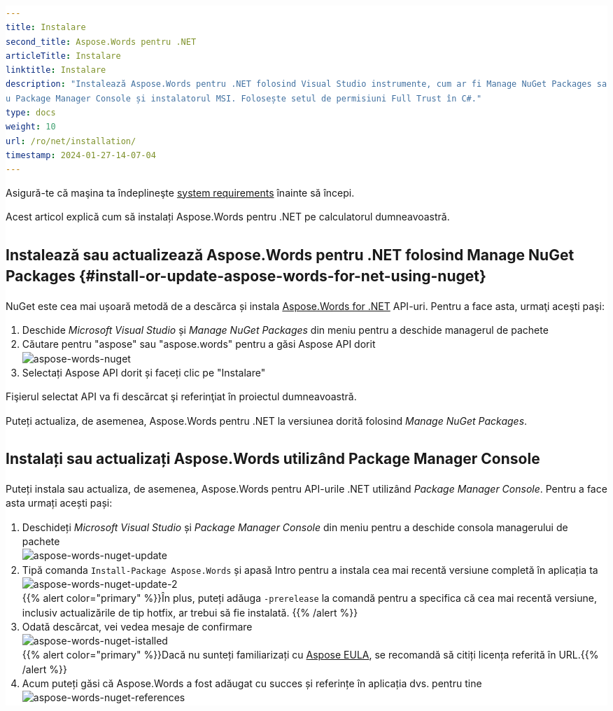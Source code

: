 ```yaml
---
title: Instalare
second_title: Aspose.Words pentru .NET
articleTitle: Instalare
linktitle: Instalare
description: "Instalează Aspose.Words pentru .NET folosind Visual Studio instrumente, cum ar fi Manage NuGet Packages sau Package Manager Console și instalatorul MSI. Folosește setul de permisiuni Full Trust în C#."
type: docs
weight: 10
url: /ro/net/installation/
timestamp: 2024-01-27-14-07-04
---
```


Asigură-te că maşina ta îndeplineşte [system requirements](/words/net/system-requirements/) înainte să începi.

Acest articol explică cum să instalați Aspose.Words pentru .NET pe calculatorul dumneavoastră.

## Instalează sau actualizează Aspose.Words pentru .NET folosind Manage NuGet Packages {#install-or-update-aspose-words-for-net-using-nuget}

NuGet este cea mai ușoară metodă de a descărca și instala [Aspose.Words for .NET](https://www.nuget.org/packages/Aspose.Words/) API-uri. Pentru a face asta, urmaţi aceşti paşi:

1. Deschide *Microsoft Visual Studio* și *Manage NuGet Packages* din meniu pentru a deschide managerul de pachete
2. Căutare pentru "aspose" sau "aspose.words" pentru a găsi Aspose API dorit <br>
      <img src="aspose-words-nuget.png" alt="aspose-words-nuget" style="width:800px"/>
3. Selectați Aspose API dorit și faceți clic pe "Instalare"

Fişierul selectat API va fi descărcat şi referinţiat în proiectul dumneavoastră.

Puteți actualiza, de asemenea, Aspose.Words pentru .NET la versiunea dorită folosind *Manage NuGet Packages*.

## Instalați sau actualizați Aspose.Words utilizând Package Manager Console

Puteți instala sau actualiza, de asemenea, Aspose.Words pentru API-urile .NET utilizând *Package Manager Console*. Pentru a face asta urmați acești pași:

1. Deschideți *Microsoft Visual Studio* și *Package Manager Console* din meniu pentru a deschide consola managerului de pachete <br>
      <img src="aspose-words-nuget-update.png" alt="aspose-words-nuget-update" style="width:600px"/>
2. Tipă comanda `Install-Package Aspose.Words` și apasă Intro pentru a instala cea mai recentă versiune completă în aplicația ta<br>
   <img src="aspose-words-nuget-update-2.png" alt="aspose-words-nuget-update-2" style="width:600px"/><br>
   {{% alert color="primary" %}}În plus, puteți adăuga `-prerelease` la comandă pentru a specifica că cea mai recentă versiune, inclusiv actualizările de tip hotfix, ar trebui să fie instalată. {{% /alert %}}
3. Odată descărcat, vei vedea mesaje de confirmare<br>
   <img src="aspose-words-nuget-istalled.png" alt="aspose-words-nuget-istalled" style="width:600px"/> <br>
   {{% alert color="primary" %}}Dacă nu sunteți familiarizați cu [Aspose EULA](https://about.aspose.com/legal/eula/), se recomandă să citiți licența referită în URL.{{% /alert %}}
4. Acum puteți găsi că Aspose.Words a fost adăugat cu succes și referințe în aplicația dvs. pentru tine <br>
      <img src="aspose-words-nuget-references.png" alt="aspose-words-nuget-references" style="width:400px"/>
